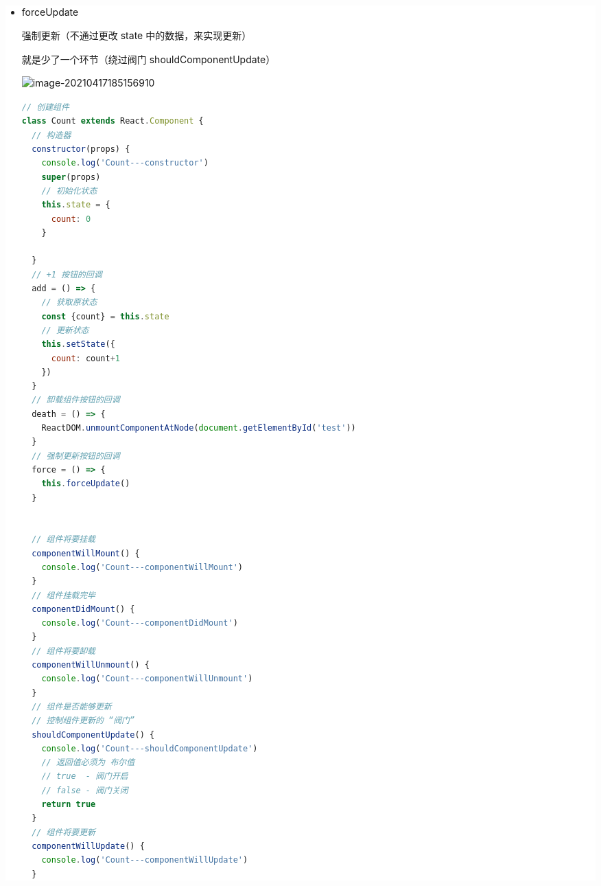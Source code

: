 - forceUpdate

  强制更新（不通过更改 state 中的数据，来实现更新）

  就是少了一个环节（绕过阀门 shouldComponentUpdate）

  ![image-20210417185156910](https://gitee.com/twilight_h_1184651848/pic-go-img/raw/master/%E5%89%8D%E7%AB%AF/react/20210417194755.png)

  ```jsx
  // 创建组件
  class Count extends React.Component {
    // 构造器
    constructor(props) {
      console.log('Count---constructor')
      super(props)
      // 初始化状态
      this.state = {
        count: 0
      }
  
    }
    // +1 按钮的回调
    add = () => {
      // 获取原状态
      const {count} = this.state
      // 更新状态
      this.setState({
        count: count+1
      })
    }
    // 卸载组件按钮的回调
    death = () => {
      ReactDOM.unmountComponentAtNode(document.getElementById('test'))
    }
    // 强制更新按钮的回调
    force = () => {
      this.forceUpdate()
    }
  
  
    // 组件将要挂载
    componentWillMount() {
      console.log('Count---componentWillMount')
    }
    // 组件挂载完毕
    componentDidMount() {
      console.log('Count---componentDidMount')
    }
    // 组件将要卸载
    componentWillUnmount() {
      console.log('Count---componentWillUnmount')
    }
    // 组件是否能够更新
    // 控制组件更新的 “阀门”
    shouldComponentUpdate() {
      console.log('Count---shouldComponentUpdate')
      // 返回值必须为 布尔值
      // true  - 阀门开启
      // false - 阀门关闭
      return true
    }
    // 组件将要更新
    componentWillUpdate() {
      console.log('Count---componentWillUpdate')
    }
  ```